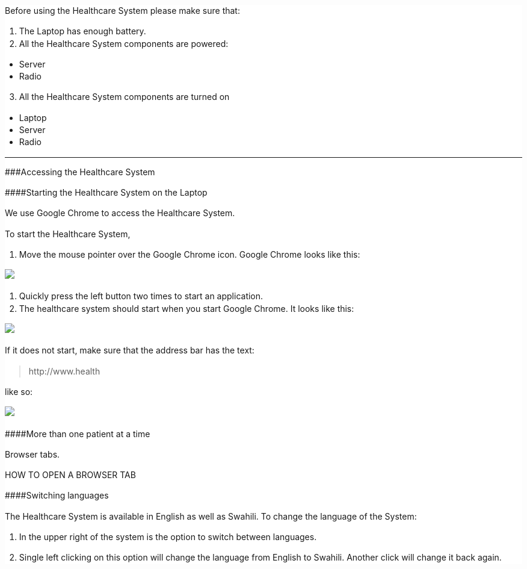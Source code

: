 



Before using the Healthcare System please make sure that:

1. The Laptop has enough battery.
2. All the Healthcare System components are powered:        
* Server
* Radio

3. All the Healthcare System components are turned on

* Laptop
* Server
* Radio

________________

###Accessing the Healthcare System

####Starting the Healthcare System on the Laptop


We use Google Chrome to access the Healthcare System. 

To start the Healthcare System,

1. Move the mouse pointer over the Google Chrome icon. Google Chrome looks like this:

![](img/chromeicon.png)

1. Quickly press the left button two times to start an application.
2. The healthcare system should start when you start Google Chrome. It looks like this:

![](img/www.health.png)

If it does not start, make sure that the address bar has the text:
<blockquote>
http://www.health
</blockquote>
like so:

![](img/www.healthurl.png)


####More than one patient at a time

Browser tabs.

HOW TO OPEN A BROWSER TAB

####Switching languages

The Healthcare System is available in English as well as Swahili. To change the language of the System:

1. In the upper right of the system is the option to switch between languages.

2. Single left clicking on this option will change the language from English to Swahili. Another click will change it back again.
